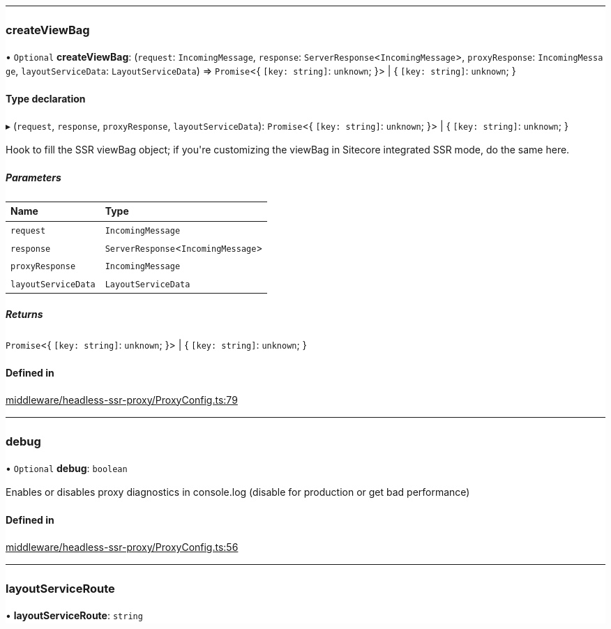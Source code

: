 ___

### createViewBag

• `Optional` **createViewBag**: (`request`: `IncomingMessage`, `response`: `ServerResponse`\<`IncomingMessage`\>, `proxyResponse`: `IncomingMessage`, `layoutServiceData`: `LayoutServiceData`) => `Promise`\<\{ `[key: string]`: `unknown`;  }\> \| \{ `[key: string]`: `unknown`;  }

#### Type declaration

▸ (`request`, `response`, `proxyResponse`, `layoutServiceData`): `Promise`\<\{ `[key: string]`: `unknown`;  }\> \| \{ `[key: string]`: `unknown`;  }

Hook to fill the SSR viewBag object; if you're customizing the viewBag in Sitecore integrated SSR mode, do the same here.

##### Parameters

| Name | Type |
| :------ | :------ |
| `request` | `IncomingMessage` |
| `response` | `ServerResponse`\<`IncomingMessage`\> |
| `proxyResponse` | `IncomingMessage` |
| `layoutServiceData` | `LayoutServiceData` |

##### Returns

`Promise`\<\{ `[key: string]`: `unknown`;  }\> \| \{ `[key: string]`: `unknown`;  }

#### Defined in

[middleware/headless-ssr-proxy/ProxyConfig.ts:79](https://github.com/Sitecore/jss/blob/dcd70ff8b/packages/sitecore-jss-proxy/src/middleware/headless-ssr-proxy/ProxyConfig.ts#L79)

___

### debug

• `Optional` **debug**: `boolean`

Enables or disables proxy diagnostics in console.log (disable for production or get bad performance)

#### Defined in

[middleware/headless-ssr-proxy/ProxyConfig.ts:56](https://github.com/Sitecore/jss/blob/dcd70ff8b/packages/sitecore-jss-proxy/src/middleware/headless-ssr-proxy/ProxyConfig.ts#L56)

___

### layoutServiceRoute

• **layoutServiceRoute**: `string`
